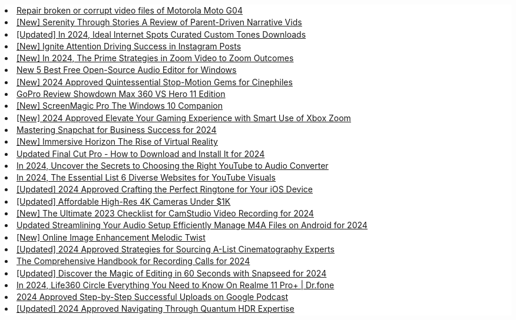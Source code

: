 <li><a href="https://techidaily.com/repair-broken-or-corrupt-video-files-of-motorola-moto-g04-by-stellar-video-repair-mobile-video-repair/"><u>Repair broken or corrupt video files of Motorola Moto G04</u></a></li>
<li><a href="https://extra-skills.techidaily.com/new-serenity-through-stories-a-review-of-parent-driven-narrative-vids/"><u>[New] Serenity Through Stories  A Review of Parent-Driven Narrative Vids</u></a></li>
<li><a href="https://fox-info.techidaily.com/updated-in-2024-ideal-internet-spots-curated-custom-tones-downloads/"><u>[Updated] In 2024, Ideal Internet Spots  Curated Custom Tones Downloads</u></a></li>
<li><a href="https://instagram-video-files.techidaily.com/new-ignite-attention-driving-success-in-instagram-posts/"><u>[New] Ignite Attention  Driving Success in Instagram Posts</u></a></li>
<li><a href="https://fox-info.techidaily.com/new-in-2024-the-prime-strategies-in-zoom-video-to-zoom-outcomes/"><u>[New] In 2024, The Prime Strategies in Zoom Video to Zoom Outcomes</u></a></li>
<li><a href="https://voice-adjusting.techidaily.com/new-5-best-free-open-source-audio-editor-for-windows/"><u>New 5 Best Free Open-Source Audio Editor for Windows</u></a></li>
<li><a href="https://fox-info.techidaily.com/new-2024-approved-quintessential-stop-motion-gems-for-cinephiles/"><u>[New] 2024 Approved  Quintessential Stop-Motion Gems for Cinephiles</u></a></li>
<li><a href="https://fox-info.techidaily.com/gopro-review-showdown-max-360-vs-hero-11-edition/"><u>GoPro Review Showdown  Max 360 VS Hero 11 Edition</u></a></li>
<li><a href="https://screen-capture.techidaily.com/new-screenmagic-pro-the-windows-10-companion/"><u>[New] ScreenMagic Pro  The Windows 10 Companion</u></a></li>
<li><a href="https://fox-info.techidaily.com/new-2024-approved-elevate-your-gaming-experience-with-smart-use-of-xbox-zoom/"><u>[New] 2024 Approved  Elevate Your Gaming Experience with Smart Use of Xbox Zoom</u></a></li>
<li><a href="https://snapchat-videos.techidaily.com/mastering-snapchat-for-business-success-for-2024/"><u>Mastering Snapchat for Business Success for 2024</u></a></li>
<li><a href="https://fox-info.techidaily.com/new-immersive-horizon-the-rise-of-virtual-reality/"><u>[New] Immersive Horizon  The Rise of Virtual Reality</u></a></li>
<li><a href="https://ai-editing-video.techidaily.com/updated-final-cut-pro-how-to-download-and-install-it-for-2024/"><u>Updated Final Cut Pro - How to Download and Install It for 2024</u></a></li>
<li><a href="https://ai-video-tools.techidaily.com/in-2024-uncover-the-secrets-to-choosing-the-right-youtube-to-audio-converter/"><u>In 2024, Uncover the Secrets to Choosing the Right YouTube to Audio Converter</u></a></li>
<li><a href="https://youtube-help.techidaily.com/in-2024-the-essential-list-6-diverse-websites-for-youtube-visuals/"><u>In 2024, The Essential List  6 Diverse Websites for YouTube Visuals</u></a></li>
<li><a href="https://fox-info.techidaily.com/updated-2024-approved-crafting-the-perfect-ringtone-for-your-ios-device/"><u>[Updated] 2024 Approved  Crafting the Perfect Ringtone for Your iOS Device</u></a></li>
<li><a href="https://extra-lessons.techidaily.com/updated-affordable-high-res-4k-cameras-under-1k/"><u>[Updated] Affordable High-Res 4K Cameras Under $1K</u></a></li>
<li><a href="https://screen-video-capture.techidaily.com/new-the-ultimate-2023-checklist-for-camstudio-video-recording-for-2024/"><u>[New] The Ultimate 2023 Checklist for CamStudio Video Recording for 2024</u></a></li>
<li><a href="https://audio-editing.techidaily.com/updated-streamlining-your-audio-setup-efficiently-manage-m4a-files-on-android-for-2024/"><u>Updated Streamlining Your Audio Setup Efficiently Manage M4A Files on Android for 2024</u></a></li>
<li><a href="https://fox-info.techidaily.com/new-online-image-enhancement-melodic-twist/"><u>[New] Online Image Enhancement  Melodic Twist</u></a></li>
<li><a href="https://fox-info.techidaily.com/updated-2024-approved-strategies-for-sourcing-a-list-cinematography-experts/"><u>[Updated] 2024 Approved  Strategies for Sourcing A-List Cinematography Experts</u></a></li>
<li><a href="https://fox-info.techidaily.com/the-comprehensive-handbook-for-recording-calls-for-2024/"><u>The Comprehensive Handbook for Recording Calls for 2024</u></a></li>
<li><a href="https://fox-info.techidaily.com/updated-discover-the-magic-of-editing-in-60-seconds-with-snapseed-for-2024/"><u>[Updated] Discover the Magic of Editing in 60 Seconds with Snapseed for 2024</u></a></li>
<li><a href="https://phone-solutions.techidaily.com/in-2024-life360-circle-everything-you-need-to-know-on-realme-11-proplus-drfone-by-drfone-virtual-android/"><u>In 2024, Life360 Circle Everything You Need to Know On Realme 11 Pro+ | Dr.fone</u></a></li>
<li><a href="https://fox-info.techidaily.com/2024-approved-step-by-step-successful-uploads-on-google-podcast/"><u>2024 Approved  Step-by-Step  Successful Uploads on Google Podcast</u></a></li>
<li><a href="https://fox-info.techidaily.com/updated-2024-approved-navigating-through-quantum-hdr-expertise/"><u>[Updated] 2024 Approved  Navigating Through Quantum HDR Expertise</u></a></li>